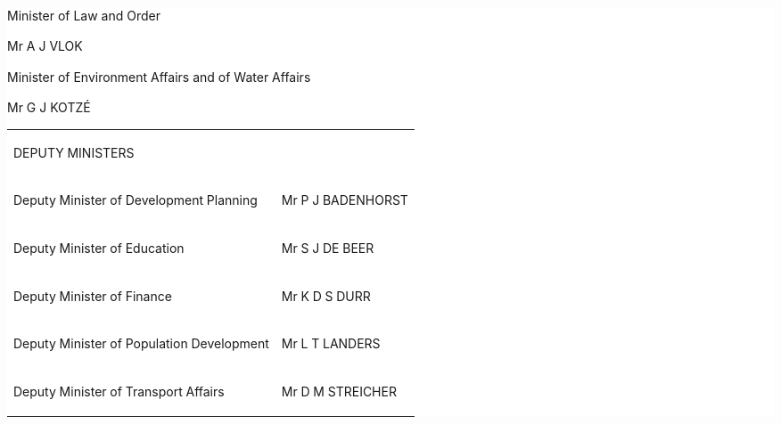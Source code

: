 <td><p>Minister of Law and Order</p></td>

<td><p>Mr A J VLOK</p></td>

</tr>

<tr>

<td><p>Minister of Environment Affairs and of Water Affairs</p></td>

<td><p>Mr G J KOTZ&#x00C9;</p></td>

</tr>

</table>

<table>

<tr>

<td colspan="2"><p>DEPUTY MINISTERS</p></td>

</tr>

<tr>

<td><p>Deputy Minister of Development Planning</p></td>

<td><p>Mr P J BADENHORST</p></td>

</tr>

<tr>

<td><p>Deputy Minister of Education</p></td>

<td><p>Mr S J DE BEER</p></td>

</tr>

<tr>

<td><p>Deputy Minister of Finance</p></td>

<td><p>Mr K D S DURR</p></td>

</tr>

<tr>

<td><p>Deputy Minister of Population Development</p></td>

<td><p>Mr L T LANDERS</p></td>

</tr>

<tr>

<td><p>Deputy Minister of Transport Affairs</p></td>

<td><p>Mr D M STREICHER</p></td>

</tr>

<tr>
